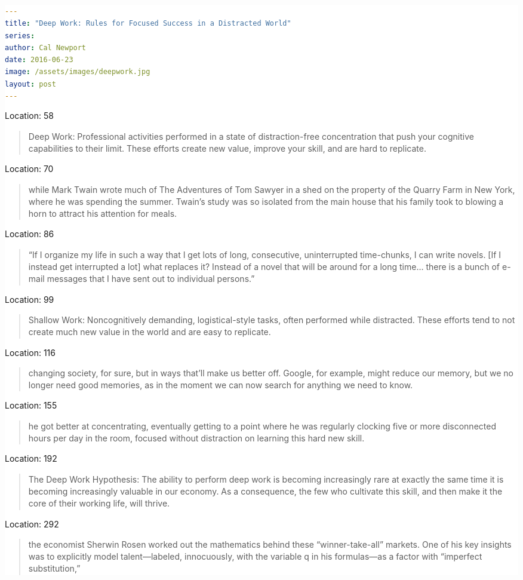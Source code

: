 ```yaml
---
title: "Deep Work: Rules for Focused Success in a Distracted World"
series:
author: Cal Newport
date: 2016-06-23
image: /assets/images/deepwork.jpg
layout: post
---
```

Location: 58
> Deep Work: Professional activities performed in a state of distraction-free concentration that push your cognitive capabilities to their limit. These efforts create new value, improve your skill, and are hard to replicate.
                

Location: 70
> while Mark Twain wrote much of The Adventures of Tom Sawyer in a shed on the property of the Quarry Farm in New York, where he was spending the summer. Twain’s study was so isolated from the main house that his family took to blowing a horn to attract his attention for meals.
                

Location: 86
> “If I organize my life in such a way that I get lots of long, consecutive, uninterrupted time-chunks, I can write novels. [If I instead get interrupted a lot] what replaces it? Instead of a novel that will be around for a long time… there is a bunch of e-mail messages that I have sent out to individual persons.”
                

Location: 99
> Shallow Work: Noncognitively demanding, logistical-style tasks, often performed while distracted. These efforts tend to not create much new value in the world and are easy to replicate.
                

Location: 116
> changing society, for sure, but in ways that’ll make us better off. Google, for example, might reduce our memory, but we no longer need good memories, as in the moment we can now search for anything we need to know.
                

Location: 155
> he got better at concentrating, eventually getting to a point where he was regularly clocking five or more disconnected hours per day in the room, focused without distraction on learning this hard new skill.
                

Location: 192
> The Deep Work Hypothesis: The ability to perform deep work is becoming increasingly rare at exactly the same time it is becoming increasingly valuable in our economy. As a consequence, the few who cultivate this skill, and then make it the core of their working life, will thrive.
                

Location: 292
> the economist Sherwin Rosen worked out the mathematics behind these “winner-take-all” markets. One of his key insights was to explicitly model talent—labeled, innocuously, with the variable q in his formulas—as a factor with “imperfect substitution,”
                

